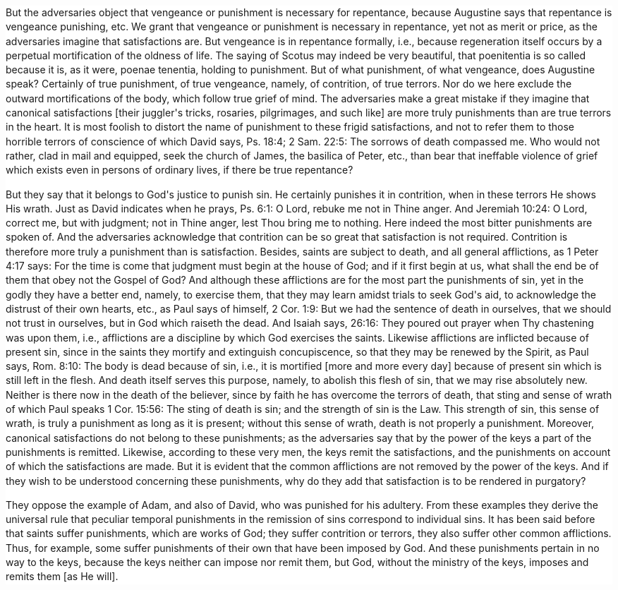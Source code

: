 But the adversaries object that vengeance or punishment is necessary for repentance, because Augustine says that repentance is vengeance punishing, etc. We grant that vengeance or punishment is necessary in repentance, yet not as merit or price, as the adversaries imagine that satisfactions are. But vengeance is in repentance formally, i.e., because regeneration itself occurs by a perpetual mortification of the oldness of life. The saying of Scotus may indeed be very beautiful, that poenitentia is so called because it is, as it were, poenae tenentia, holding to punishment. But of what punishment, of what vengeance, does Augustine speak? Certainly of true punishment, of true vengeance, namely, of contrition, of true terrors. Nor do we here exclude the outward mortifications of the body, which  follow true grief of mind. The adversaries make a great mistake if they imagine that canonical satisfactions [their juggler's tricks, rosaries, pilgrimages, and such like] are more truly punishments than are true terrors in the heart. It is most foolish to distort the name of punishment to these frigid satisfactions, and not to refer them to those horrible terrors of conscience of which David says, Ps. 18:4; 2 Sam. 22:5: The sorrows of death compassed me. Who would not rather, clad in mail and equipped, seek the church of James, the basilica of Peter, etc., than bear that ineffable violence of grief which exists even in persons of ordinary lives, if there be true repentance?

 But they say that it belongs to God's justice to punish sin. He certainly punishes it in contrition, when in these terrors He shows His wrath. Just as David indicates when he prays, Ps. 6:1: O Lord, rebuke me not in Thine anger. And Jeremiah 10:24: O Lord, correct me, but with judgment; not in Thine anger, lest Thou bring me to nothing. Here indeed the most bitter punishments are spoken of. And the adversaries acknowledge that contrition can be so great that satisfaction is not required.  Contrition is therefore more truly a punishment than is satisfaction. Besides, saints are subject to death, and all general afflictions, as 1 Peter 4:17 says: For the time is come that judgment must begin at the house of God; and if it first begin at us, what shall the end be of them that obey not the Gospel of God? And although these afflictions are for the most part the punishments of sin, yet in the godly they have a better end, namely, to exercise them, that they may learn amidst trials to seek God's aid, to acknowledge the distrust of their own hearts, etc., as Paul says of himself, 2 Cor. 1:9: But we had the sentence of death in ourselves, that we should not trust in ourselves, but in God which raiseth the dead. And Isaiah says, 26:16: They poured out prayer when Thy chastening was upon them, i.e., afflictions are a discipline  by which God exercises the saints. Likewise afflictions are inflicted because of present sin, since in the saints they mortify and extinguish concupiscence, so that they may be renewed by the Spirit, as Paul says, Rom. 8:10: The body is dead because of sin, i.e., it is mortified [more and more every day] because of present sin which is still left in the flesh.  And death itself serves this purpose, namely, to abolish this flesh of sin, that we may rise absolutely new. Neither is there now in the death of the believer, since by faith he has overcome the terrors of death, that sting and sense of wrath of which Paul speaks 1 Cor. 15:56: The sting of death is sin; and the strength of sin is the Law. This strength of sin, this sense of wrath, is truly a punishment as long as it is present; without this sense of wrath,  death is not properly a punishment. Moreover, canonical satisfactions do not belong to these punishments; as the adversaries say that by the power of the keys a part of the punishments is remitted. Likewise, according to these very men, the keys remit the satisfactions, and the punishments on account of which the satisfactions are made. But it is evident that the common afflictions are not removed by the power of the keys. And if they wish to be understood concerning these punishments, why do they add that satisfaction is to be rendered in purgatory?

 They oppose the example of Adam, and also of David, who was punished for his adultery. From these examples they derive the universal rule that peculiar temporal punishments in the remission of sins correspond to individual sins.  It has been said before that saints suffer punishments, which are works of God; they suffer contrition or terrors, they also suffer other common afflictions. Thus, for example, some suffer punishments of their own that have been imposed by God. And these punishments pertain in no way to the keys, because the keys neither can impose nor remit them, but God, without the ministry of the keys, imposes and remits them [as He will].
